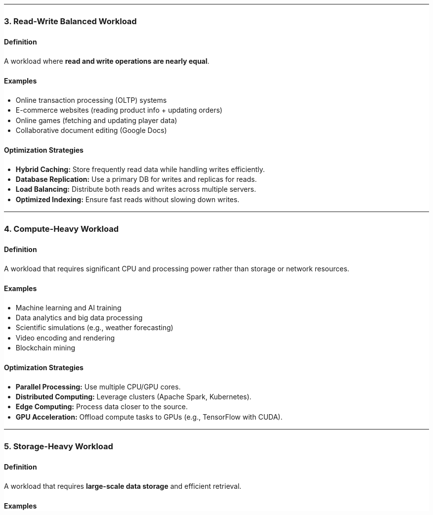 ***

### **3. Read-Write Balanced Workload**

#### **Definition**

A workload where **read and write operations are nearly equal**.

#### **Examples**

* Online transaction processing (OLTP) systems
* E-commerce websites (reading product info + updating orders)
* Online games (fetching and updating player data)
* Collaborative document editing (Google Docs)

#### **Optimization Strategies**

* **Hybrid Caching:** Store frequently read data while handling writes efficiently.
* **Database Replication:** Use a primary DB for writes and replicas for reads.
* **Load Balancing:** Distribute both reads and writes across multiple servers.
* **Optimized Indexing:** Ensure fast reads without slowing down writes.

***

### **4. Compute-Heavy Workload**

#### **Definition**

A workload that requires significant CPU and processing power rather than storage or network resources.

#### **Examples**

* Machine learning and AI training
* Data analytics and big data processing
* Scientific simulations (e.g., weather forecasting)
* Video encoding and rendering
* Blockchain mining

#### **Optimization Strategies**

* **Parallel Processing:** Use multiple CPU/GPU cores.
* **Distributed Computing:** Leverage clusters (Apache Spark, Kubernetes).
* **Edge Computing:** Process data closer to the source.
* **GPU Acceleration:** Offload compute tasks to GPUs (e.g., TensorFlow with CUDA).

***

### **5. Storage-Heavy Workload**

#### **Definition**

A workload that requires **large-scale data storage** and efficient retrieval.

#### **Examples**
